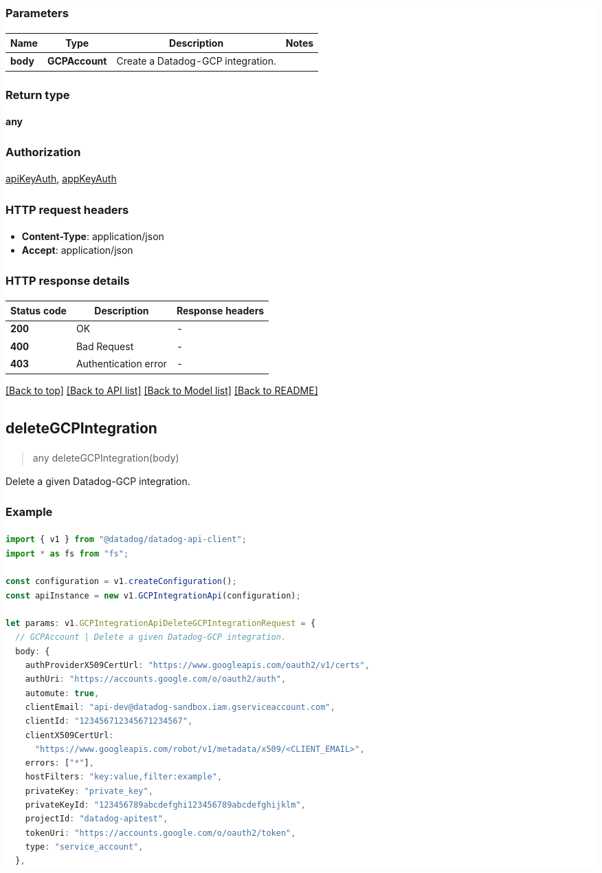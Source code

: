 ### Parameters

| Name     | Type           | Description                       | Notes |
| -------- | -------------- | --------------------------------- | ----- |
| **body** | **GCPAccount** | Create a Datadog-GCP integration. |

### Return type

**any**

### Authorization

[apiKeyAuth](README.md#apiKeyAuth), [appKeyAuth](README.md#appKeyAuth)

### HTTP request headers

- **Content-Type**: application/json
- **Accept**: application/json

### HTTP response details

| Status code | Description          | Response headers |
| ----------- | -------------------- | ---------------- |
| **200**     | OK                   | -                |
| **400**     | Bad Request          | -                |
| **403**     | Authentication error | -                |

[[Back to top]](#) [[Back to API list]](README.md#documentation-for-api-endpoints) [[Back to Model list]](README.md#documentation-for-models) [[Back to README]](README.md)

## **deleteGCPIntegration**

> any deleteGCPIntegration(body)

Delete a given Datadog-GCP integration.

### Example

```typescript
import { v1 } from "@datadog/datadog-api-client";
import * as fs from "fs";

const configuration = v1.createConfiguration();
const apiInstance = new v1.GCPIntegrationApi(configuration);

let params: v1.GCPIntegrationApiDeleteGCPIntegrationRequest = {
  // GCPAccount | Delete a given Datadog-GCP integration.
  body: {
    authProviderX509CertUrl: "https://www.googleapis.com/oauth2/v1/certs",
    authUri: "https://accounts.google.com/o/oauth2/auth",
    automute: true,
    clientEmail: "api-dev@datadog-sandbox.iam.gserviceaccount.com",
    clientId: "123456712345671234567",
    clientX509CertUrl:
      "https://www.googleapis.com/robot/v1/metadata/x509/<CLIENT_EMAIL>",
    errors: ["*"],
    hostFilters: "key:value,filter:example",
    privateKey: "private_key",
    privateKeyId: "123456789abcdefghi123456789abcdefghijklm",
    projectId: "datadog-apitest",
    tokenUri: "https://accounts.google.com/o/oauth2/token",
    type: "service_account",
  },
```